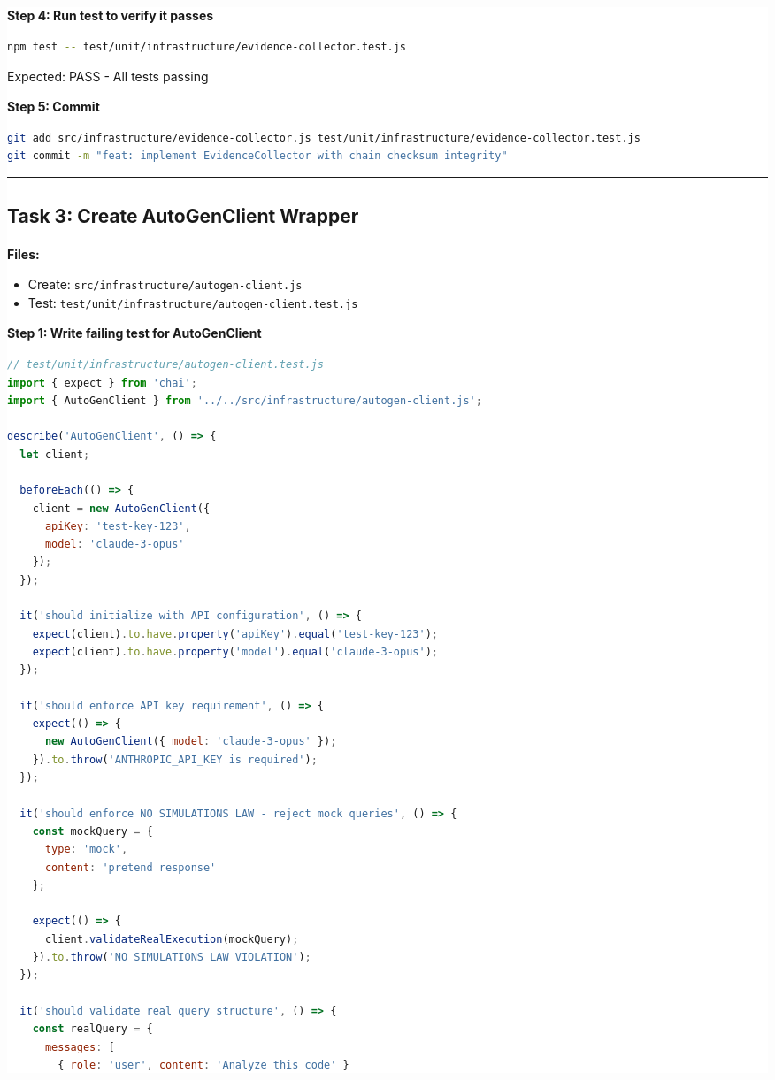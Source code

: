 **Step 4: Run test to verify it passes**

```bash
npm test -- test/unit/infrastructure/evidence-collector.test.js
```

Expected: PASS - All tests passing

**Step 5: Commit**

```bash
git add src/infrastructure/evidence-collector.js test/unit/infrastructure/evidence-collector.test.js
git commit -m "feat: implement EvidenceCollector with chain checksum integrity"
```

---

## Task 3: Create AutoGenClient Wrapper

**Files:**
- Create: `src/infrastructure/autogen-client.js`
- Test: `test/unit/infrastructure/autogen-client.test.js`

**Step 1: Write failing test for AutoGenClient**

```javascript
// test/unit/infrastructure/autogen-client.test.js
import { expect } from 'chai';
import { AutoGenClient } from '../../src/infrastructure/autogen-client.js';

describe('AutoGenClient', () => {
  let client;

  beforeEach(() => {
    client = new AutoGenClient({
      apiKey: 'test-key-123',
      model: 'claude-3-opus'
    });
  });

  it('should initialize with API configuration', () => {
    expect(client).to.have.property('apiKey').equal('test-key-123');
    expect(client).to.have.property('model').equal('claude-3-opus');
  });

  it('should enforce API key requirement', () => {
    expect(() => {
      new AutoGenClient({ model: 'claude-3-opus' });
    }).to.throw('ANTHROPIC_API_KEY is required');
  });

  it('should enforce NO SIMULATIONS LAW - reject mock queries', () => {
    const mockQuery = {
      type: 'mock',
      content: 'pretend response'
    };

    expect(() => {
      client.validateRealExecution(mockQuery);
    }).to.throw('NO SIMULATIONS LAW VIOLATION');
  });

  it('should validate real query structure', () => {
    const realQuery = {
      messages: [
        { role: 'user', content: 'Analyze this code' }
```